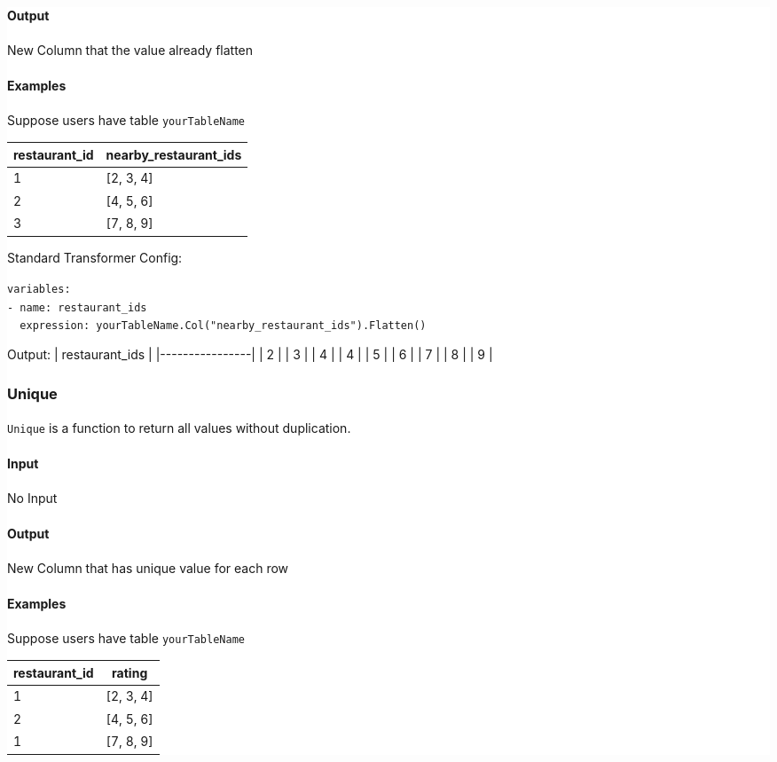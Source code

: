 #### Output
New Column that the value already flatten

#### Examples

Suppose users have table `yourTableName`

| restaurant_id | nearby_restaurant_ids |
|---------------|-----------------|
| 1 | [2, 3, 4] |
| 2 | [4, 5, 6] |
| 3 | [7, 8, 9] |

Standard Transformer Config:
```
variables:
- name: restaurant_ids
  expression: yourTableName.Col("nearby_restaurant_ids").Flatten()
```
Output:
| restaurant_ids |
|----------------|
| 2 |
| 3 |
| 4 |
| 4 |
| 5 |
| 6 |
| 7 |
| 8 |
| 9 |

### Unique
`Unique` is a function to return all values without duplication. 
#### Input
No Input

#### Output
New Column that has unique value for each row

#### Examples

Suppose users have table `yourTableName`

| restaurant_id | rating |
|---------------|-----------------|
| 1 | [2, 3, 4] |
| 2 | [4, 5, 6] |
| 1 | [7, 8, 9] |
